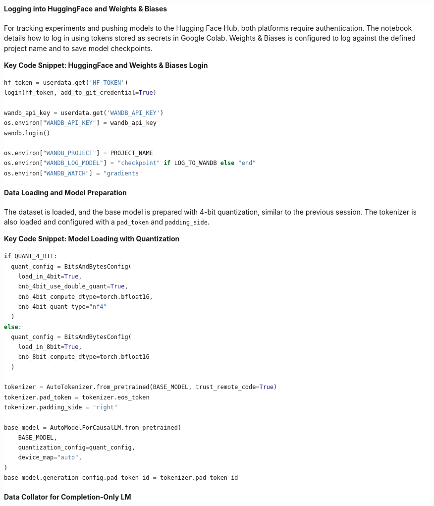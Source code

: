 #### Logging into HuggingFace and Weights & Biases

For tracking experiments and pushing models to the Hugging Face Hub, both platforms require authentication. The notebook details how to log in using tokens stored as secrets in Google Colab. Weights & Biases is configured to log against the defined project name and to save model checkpoints.

**Key Code Snippet: HuggingFace and Weights & Biases Login**

```python
hf_token = userdata.get('HF_TOKEN')
login(hf_token, add_to_git_credential=True)

wandb_api_key = userdata.get('WANDB_API_KEY')
os.environ["WANDB_API_KEY"] = wandb_api_key
wandb.login()

os.environ["WANDB_PROJECT"] = PROJECT_NAME
os.environ["WANDB_LOG_MODEL"] = "checkpoint" if LOG_TO_WANDB else "end"
os.environ["WANDB_WATCH"] = "gradients"
```

#### Data Loading and Model Preparation

The dataset is loaded, and the base model is prepared with 4-bit quantization, similar to the previous session. The tokenizer is also loaded and configured with a `pad_token` and `padding_side`.

**Key Code Snippet: Model Loading with Quantization**

```python
if QUANT_4_BIT:
  quant_config = BitsAndBytesConfig(
    load_in_4bit=True,
    bnb_4bit_use_double_quant=True,
    bnb_4bit_compute_dtype=torch.bfloat16,
    bnb_4bit_quant_type="nf4"
  )
else:
  quant_config = BitsAndBytesConfig(
    load_in_8bit=True,
    bnb_8bit_compute_dtype=torch.bfloat16
  )

tokenizer = AutoTokenizer.from_pretrained(BASE_MODEL, trust_remote_code=True)
tokenizer.pad_token = tokenizer.eos_token
tokenizer.padding_side = "right"

base_model = AutoModelForCausalLM.from_pretrained(
    BASE_MODEL,
    quantization_config=quant_config,
    device_map="auto",
)
base_model.generation_config.pad_token_id = tokenizer.pad_token_id
```

#### Data Collator for Completion-Only LM
